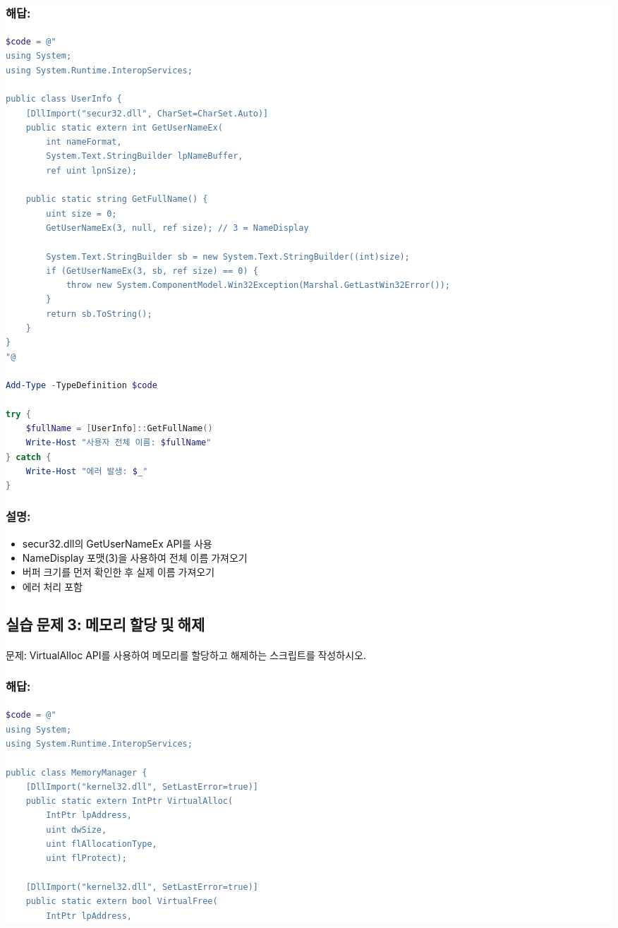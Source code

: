 ### 해답:
```powershell
$code = @"
using System;
using System.Runtime.InteropServices;

public class UserInfo {
    [DllImport("secur32.dll", CharSet=CharSet.Auto)]
    public static extern int GetUserNameEx(
        int nameFormat,
        System.Text.StringBuilder lpNameBuffer,
        ref uint lpnSize);

    public static string GetFullName() {
        uint size = 0;
        GetUserNameEx(3, null, ref size); // 3 = NameDisplay

        System.Text.StringBuilder sb = new System.Text.StringBuilder((int)size);
        if (GetUserNameEx(3, sb, ref size) == 0) {
            throw new System.ComponentModel.Win32Exception(Marshal.GetLastWin32Error());
        }
        return sb.ToString();
    }
}
"@

Add-Type -TypeDefinition $code

try {
    $fullName = [UserInfo]::GetFullName()
    Write-Host "사용자 전체 이름: $fullName"
} catch {
    Write-Host "에러 발생: $_"
}
```

### 설명:
- secur32.dll의 GetUserNameEx API를 사용
- NameDisplay 포맷(3)을 사용하여 전체 이름 가져오기
- 버퍼 크기를 먼저 확인한 후 실제 이름 가져오기
- 에러 처리 포함

## 실습 문제 3: 메모리 할당 및 해제
문제: VirtualAlloc API를 사용하여 메모리를 할당하고 해제하는 스크립트를 작성하시오.

### 해답:
```powershell
$code = @"
using System;
using System.Runtime.InteropServices;

public class MemoryManager {
    [DllImport("kernel32.dll", SetLastError=true)]
    public static extern IntPtr VirtualAlloc(
        IntPtr lpAddress,
        uint dwSize,
        uint flAllocationType,
        uint flProtect);

    [DllImport("kernel32.dll", SetLastError=true)]
    public static extern bool VirtualFree(
        IntPtr lpAddress,
```
